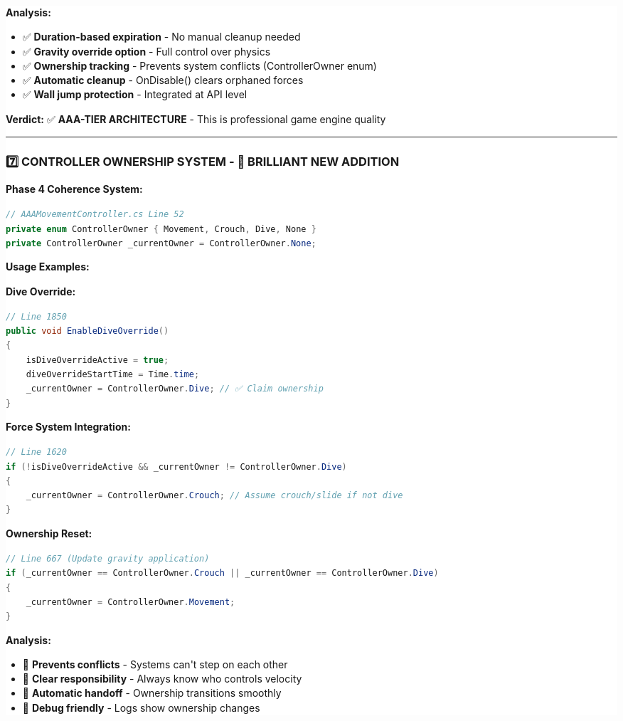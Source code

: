 **Analysis:**
- ✅ **Duration-based expiration** - No manual cleanup needed
- ✅ **Gravity override option** - Full control over physics
- ✅ **Ownership tracking** - Prevents system conflicts (ControllerOwner enum)
- ✅ **Automatic cleanup** - OnDisable() clears orphaned forces
- ✅ **Wall jump protection** - Integrated at API level

**Verdict:** ✅ **AAA-TIER ARCHITECTURE** - This is professional game engine quality

---

### 7️⃣ CONTROLLER OWNERSHIP SYSTEM - 🌟 BRILLIANT NEW ADDITION

**Phase 4 Coherence System:**
```csharp
// AAAMovementController.cs Line 52
private enum ControllerOwner { Movement, Crouch, Dive, None }
private ControllerOwner _currentOwner = ControllerOwner.None;
```

**Usage Examples:**

**Dive Override:**
```csharp
// Line 1850
public void EnableDiveOverride()
{
    isDiveOverrideActive = true;
    diveOverrideStartTime = Time.time;
    _currentOwner = ControllerOwner.Dive; // ✅ Claim ownership
}
```

**Force System Integration:**
```csharp
// Line 1620
if (!isDiveOverrideActive && _currentOwner != ControllerOwner.Dive)
{
    _currentOwner = ControllerOwner.Crouch; // Assume crouch/slide if not dive
}
```

**Ownership Reset:**
```csharp
// Line 667 (Update gravity application)
if (_currentOwner == ControllerOwner.Crouch || _currentOwner == ControllerOwner.Dive)
{
    _currentOwner = ControllerOwner.Movement;
}
```

**Analysis:**
- 🌟 **Prevents conflicts** - Systems can't step on each other
- 🌟 **Clear responsibility** - Always know who controls velocity
- 🌟 **Automatic handoff** - Ownership transitions smoothly
- 🌟 **Debug friendly** - Logs show ownership changes
